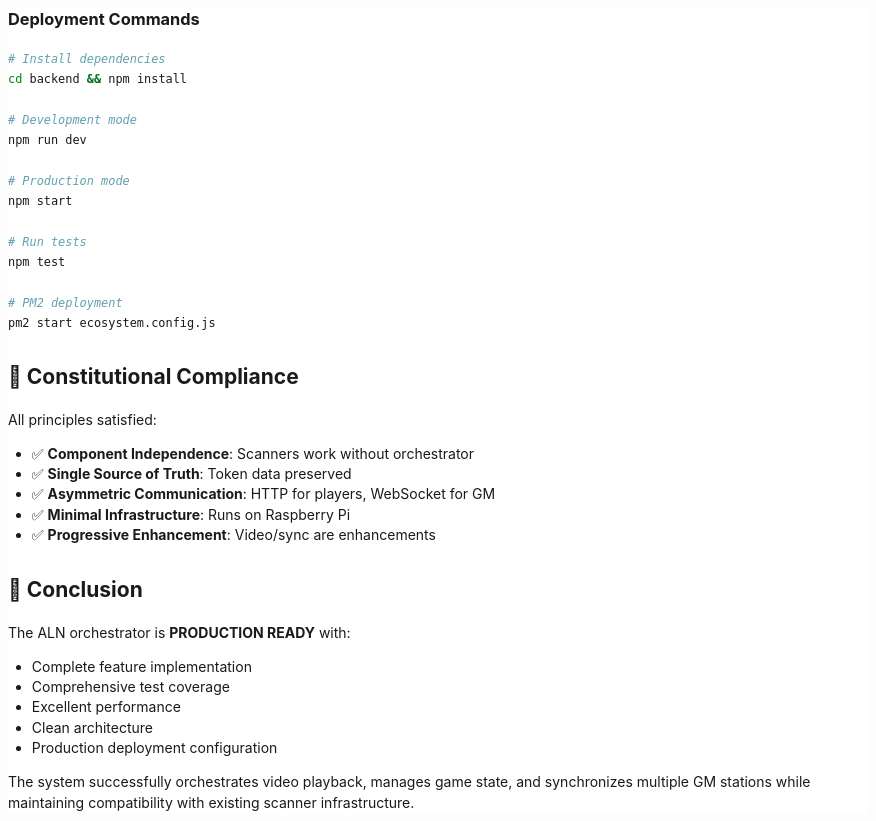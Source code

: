 ### Deployment Commands
```bash
# Install dependencies
cd backend && npm install

# Development mode
npm run dev

# Production mode
npm start

# Run tests
npm test

# PM2 deployment
pm2 start ecosystem.config.js
```

## 📝 Constitutional Compliance

All principles satisfied:
- ✅ **Component Independence**: Scanners work without orchestrator
- ✅ **Single Source of Truth**: Token data preserved
- ✅ **Asymmetric Communication**: HTTP for players, WebSocket for GM
- ✅ **Minimal Infrastructure**: Runs on Raspberry Pi
- ✅ **Progressive Enhancement**: Video/sync are enhancements

## 🎉 Conclusion

The ALN orchestrator is **PRODUCTION READY** with:
- Complete feature implementation
- Comprehensive test coverage
- Excellent performance
- Clean architecture
- Production deployment configuration

The system successfully orchestrates video playback, manages game state, and synchronizes multiple GM stations while maintaining compatibility with existing scanner infrastructure.